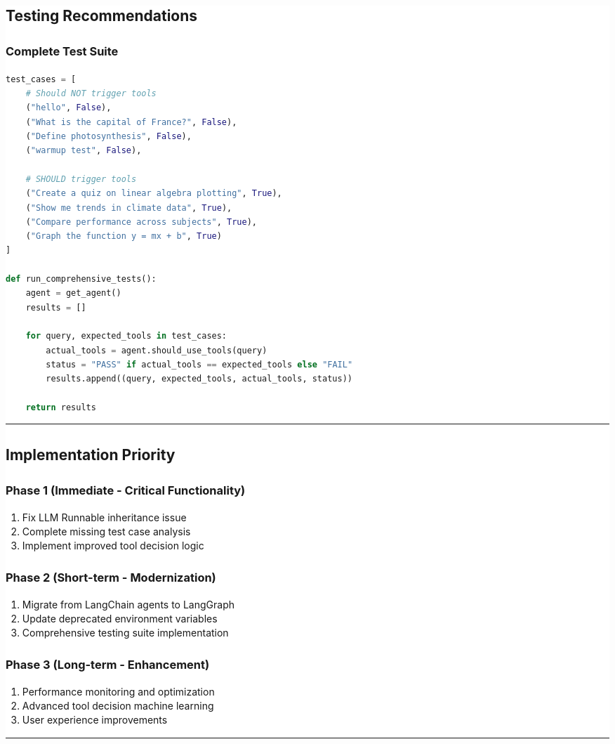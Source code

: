 
## Testing Recommendations

### Complete Test Suite
```python
test_cases = [
    # Should NOT trigger tools
    ("hello", False),
    ("What is the capital of France?", False), 
    ("Define photosynthesis", False),
    ("warmup test", False),
    
    # SHOULD trigger tools
    ("Create a quiz on linear algebra plotting", True),
    ("Show me trends in climate data", True),
    ("Compare performance across subjects", True),
    ("Graph the function y = mx + b", True)
]

def run_comprehensive_tests():
    agent = get_agent()
    results = []
    
    for query, expected_tools in test_cases:
        actual_tools = agent.should_use_tools(query)
        status = "PASS" if actual_tools == expected_tools else "FAIL"
        results.append((query, expected_tools, actual_tools, status))
        
    return results
```

---

## Implementation Priority

### Phase 1 (Immediate - Critical Functionality)
1. Fix LLM Runnable inheritance issue
2. Complete missing test case analysis
3. Implement improved tool decision logic

### Phase 2 (Short-term - Modernization) 
1. Migrate from LangChain agents to LangGraph
2. Update deprecated environment variables
3. Comprehensive testing suite implementation

### Phase 3 (Long-term - Enhancement)
1. Performance monitoring and optimization
2. Advanced tool decision machine learning
3. User experience improvements

---